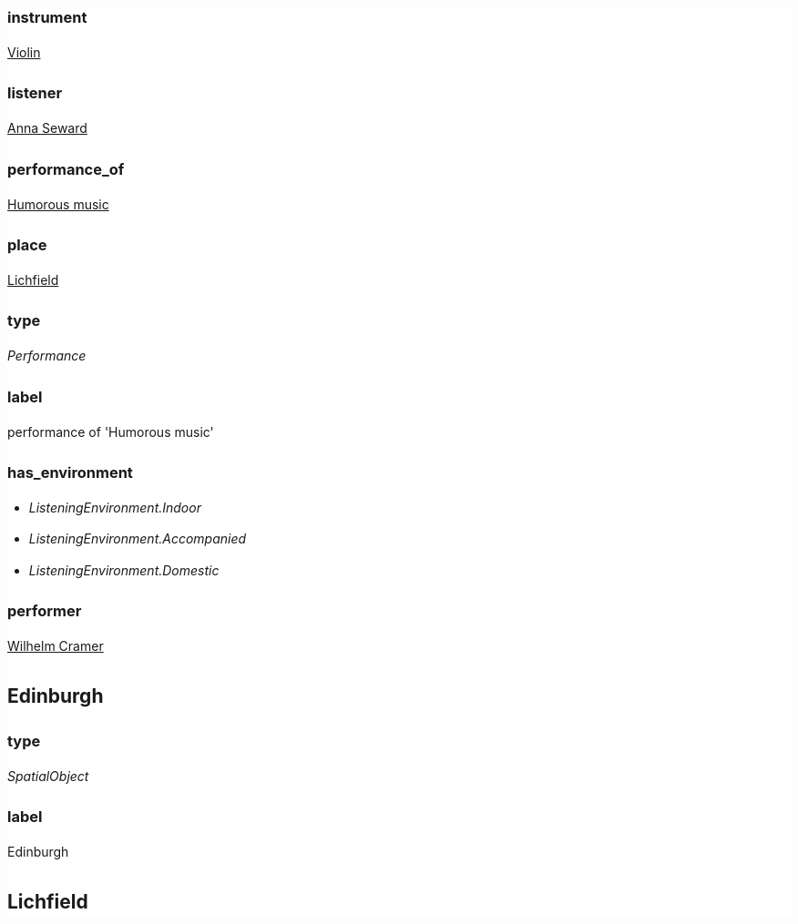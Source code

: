 ### instrument


[Violin](#Violin)

### listener


[Anna Seward](#Anna-Seward)

### performance_of


[Humorous music](#Humorous-music)

### place


[Lichfield](#Lichfield)

### type


*Performance*

### label


performance of 'Humorous music'

### has_environment

 - *ListeningEnvironment.Indoor*

 - *ListeningEnvironment.Accompanied*

 - *ListeningEnvironment.Domestic*

### performer


[Wilhelm Cramer](#Wilhelm-Cramer)

## Edinburgh

### type


*SpatialObject*

### label


Edinburgh

## Lichfield
